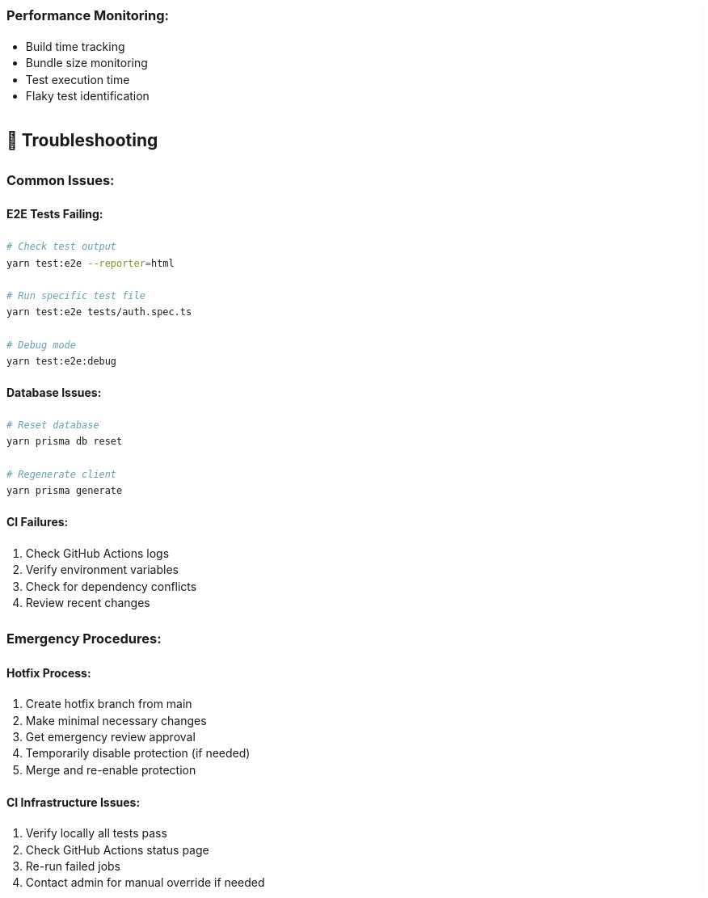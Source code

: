 ### Performance Monitoring:
- Build time tracking
- Bundle size monitoring  
- Test execution time
- Flaky test identification

## 🐛 Troubleshooting

### Common Issues:

#### E2E Tests Failing:
```bash
# Check test output
yarn test:e2e --reporter=html

# Run specific test file
yarn test:e2e tests/auth.spec.ts

# Debug mode
yarn test:e2e:debug
```

#### Database Issues:
```bash
# Reset database
yarn prisma db reset

# Regenerate client
yarn prisma generate
```

#### CI Failures:
1. Check GitHub Actions logs
2. Verify environment variables
3. Check for dependency conflicts
4. Review recent changes

### Emergency Procedures:

#### Hotfix Process:
1. Create hotfix branch from main
2. Make minimal necessary changes
3. Get emergency review approval
4. Temporarily disable protection (if needed)
5. Merge and re-enable protection

#### CI Infrastructure Issues:
1. Verify locally all tests pass
2. Check GitHub Actions status page
3. Re-run failed jobs
4. Contact admin for manual override if needed
